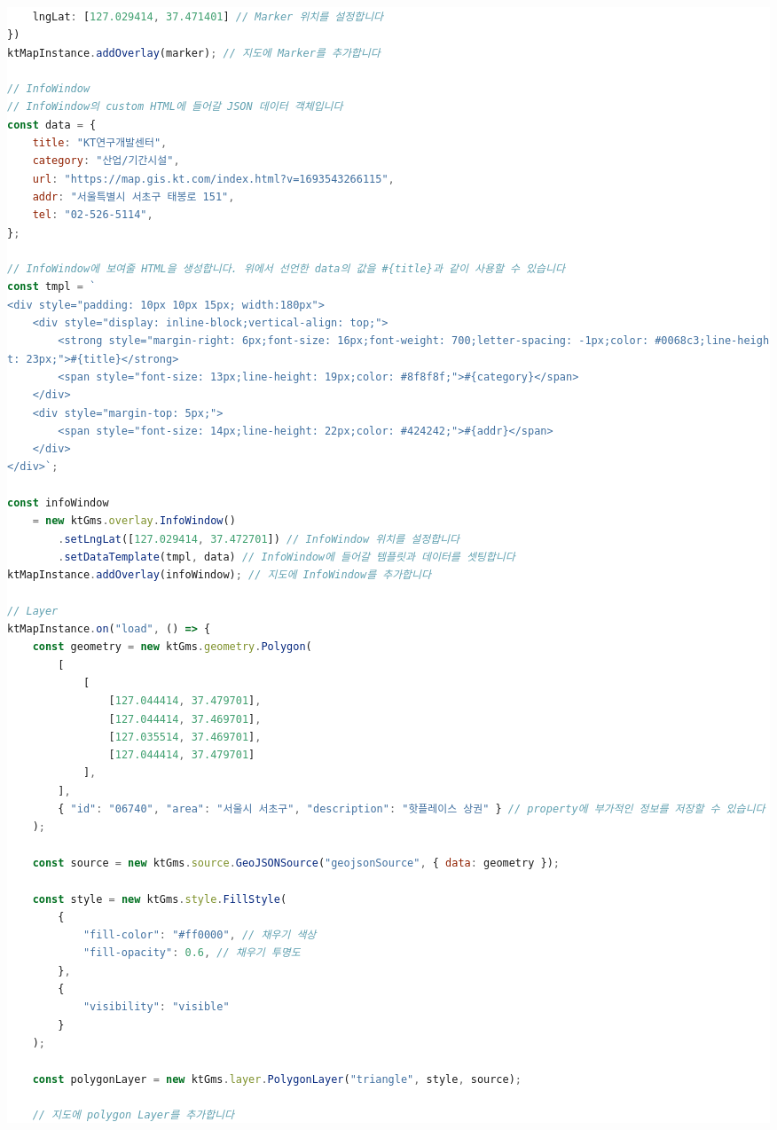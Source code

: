 ```jsx
    lngLat: [127.029414, 37.471401] // Marker 위치를 설정합니다
})
ktMapInstance.addOverlay(marker); // 지도에 Marker를 추가합니다

// InfoWindow
// InfoWindow의 custom HTML에 들어갈 JSON 데이터 객체입니다
const data = {
    title: "KT연구개발센터",
    category: "산업/기간시설",
    url: "https://map.gis.kt.com/index.html?v=1693543266115",
    addr: "서울특별시 서초구 태봉로 151",
    tel: "02-526-5114",
};

// InfoWindow에 보여줄 HTML을 생성합니다. 위에서 선언한 data의 값을 #{title}과 같이 사용할 수 있습니다
const tmpl = `
<div style="padding: 10px 10px 15px; width:180px">
    <div style="display: inline-block;vertical-align: top;">
        <strong style="margin-right: 6px;font-size: 16px;font-weight: 700;letter-spacing: -1px;color: #0068c3;line-height: 23px;">#{title}</strong>
        <span style="font-size: 13px;line-height: 19px;color: #8f8f8f;">#{category}</span>
    </div>
    <div style="margin-top: 5px;">
        <span style="font-size: 14px;line-height: 22px;color: #424242;">#{addr}</span>
    </div>
</div>`;

const infoWindow 
    = new ktGms.overlay.InfoWindow()
        .setLngLat([127.029414, 37.472701]) // InfoWindow 위치를 설정합니다
        .setDataTemplate(tmpl, data) // InfoWindow에 들어갈 템플릿과 데이터를 셋팅합니다
ktMapInstance.addOverlay(infoWindow); // 지도에 InfoWindow를 추가합니다

// Layer
ktMapInstance.on("load", () => {
    const geometry = new ktGms.geometry.Polygon(
        [
            [
                [127.044414, 37.479701],
                [127.044414, 37.469701],
                [127.035514, 37.469701],
                [127.044414, 37.479701]
            ],
        ],
        { "id": "06740", "area": "서울시 서초구", "description": "핫플레이스 상권" } // property에 부가적인 정보를 저장할 수 있습니다
    );

    const source = new ktGms.source.GeoJSONSource("geojsonSource", { data: geometry });

    const style = new ktGms.style.FillStyle(
        {
            "fill-color": "#ff0000", // 채우기 색상
            "fill-opacity": 0.6, // 채우기 투명도
        }, 
        {
            "visibility": "visible"
        }
    );

    const polygonLayer = new ktGms.layer.PolygonLayer("triangle", style, source);

    // 지도에 polygon Layer를 추가합니다
```